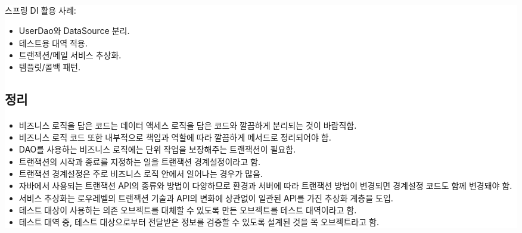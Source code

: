 스프링 DI 활용 사례:

-   UserDao와 DataSource 분리.
-   테스트용 대역 적용.
-   트랜잭션/메일 서비스 추상화.
-   템플릿/콜백 패턴.

## 정리

-   비즈니스 로직을 담은 코드는 데이터 액세스 로직을 담은 코드와 깔끔하게 분리되는 것이 바람직함.
-   비즈니스 로직 코드 또한 내부적으로 책임과 역할에 따라 깔끔하게 메서드로 정리되어야 함.
-   DAO를 사용하는 비즈니스 로직에는 단위 작업을 보장해주는 트랜잭션이 필요함.
-   트랜잭션의 시작과 종료를 지정하는 일을 트랜잭션 경계설정이라고 함.
-   트랜잭션 경계설정은 주로 비즈니스 로직 안에서 일어나는 경우가 많음.
-   자바에서 사용되는 트랜잭션 API의 종류와 방법이 다양하므로 환경과 서버에 따라 트랜잭션 방법이 변경되면 경계설정 코드도 함께 변경돼야 함.
-   서비스 추상화는 로우레벨의 트랜잭션 기술과 API의 변화에 상관없이 일관된 API를 가진 추상화 계층을 도입.
-   테스트 대상이 사용하는 의존 오브젝트를 대체할 수 있도록 만든 오브젝트를 테스트 대역이라고 함.
-   테스트 대역 중, 테스트 대상으로부터 전달받은 정보를 검증할 수 있도록 설계된 것을 목 오브젝트라고 함.
